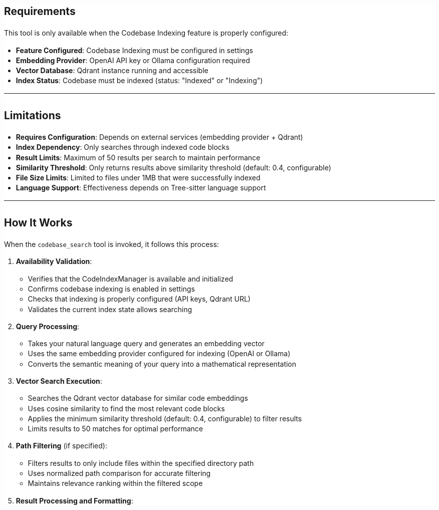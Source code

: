 
## Requirements

This tool is only available when the Codebase Indexing feature is properly configured:

- **Feature Configured**: Codebase Indexing must be configured in settings
- **Embedding Provider**: OpenAI API key or Ollama configuration required
- **Vector Database**: Qdrant instance running and accessible
- **Index Status**: Codebase must be indexed (status: "Indexed" or "Indexing")

---

## Limitations

- **Requires Configuration**: Depends on external services (embedding provider + Qdrant)
- **Index Dependency**: Only searches through indexed code blocks
- **Result Limits**: Maximum of 50 results per search to maintain performance
- **Similarity Threshold**: Only returns results above similarity threshold (default: 0.4, configurable)
- **File Size Limits**: Limited to files under 1MB that were successfully indexed
- **Language Support**: Effectiveness depends on Tree-sitter language support

---

## How It Works

When the `codebase_search` tool is invoked, it follows this process:

1. **Availability Validation**:

    - Verifies that the CodeIndexManager is available and initialized
    - Confirms codebase indexing is enabled in settings
    - Checks that indexing is properly configured (API keys, Qdrant URL)
    - Validates the current index state allows searching

2. **Query Processing**:

    - Takes your natural language query and generates an embedding vector
    - Uses the same embedding provider configured for indexing (OpenAI or Ollama)
    - Converts the semantic meaning of your query into a mathematical representation

3. **Vector Search Execution**:

    - Searches the Qdrant vector database for similar code embeddings
    - Uses cosine similarity to find the most relevant code blocks
    - Applies the minimum similarity threshold (default: 0.4, configurable) to filter results
    - Limits results to 50 matches for optimal performance

4. **Path Filtering** (if specified):

    - Filters results to only include files within the specified directory path
    - Uses normalized path comparison for accurate filtering
    - Maintains relevance ranking within the filtered scope

5. **Result Processing and Formatting**:
